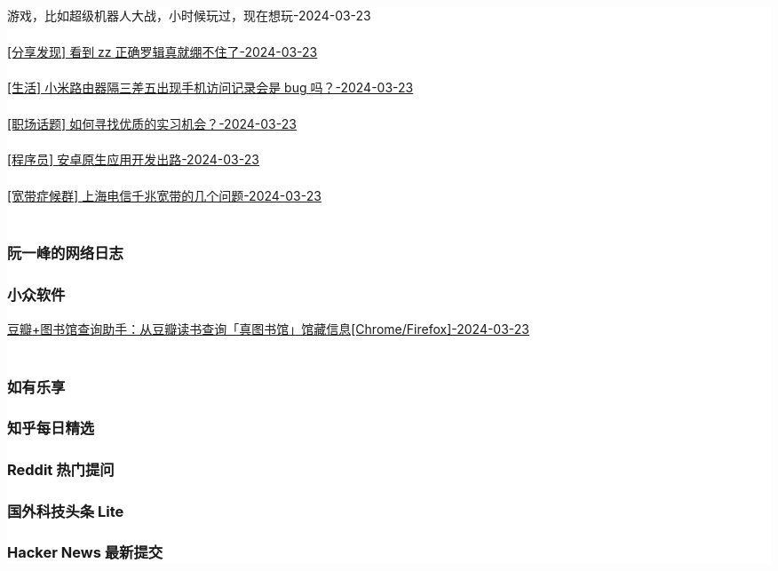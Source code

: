 游戏，比如超级机器人大战，小时候玩过，现在想玩-2024-03-23</a><br/><br/><a target=_blank rel=nofollow href="https://www.v2ex.com/t/1026379#reply1" >[分享发现] 看到 zz 正确罗辑真就绷不住了-2024-03-23</a><br/><br/><a target=_blank rel=nofollow href="https://www.v2ex.com/t/1026378#reply7" >[生活] 小米路由器隔三差五出现手机访问记录会是 bug 吗？-2024-03-23</a><br/><br/><a target=_blank rel=nofollow href="https://www.v2ex.com/t/1026376#reply2" >[职场话题] 如何寻找优质的实习机会？-2024-03-23</a><br/><br/><a target=_blank rel=nofollow href="https://www.v2ex.com/t/1026375#reply5" >[程序员] 安卓原生应用开发出路-2024-03-23</a><br/><br/><a target=_blank rel=nofollow href="https://www.v2ex.com/t/1026374#reply5" >[宽带症候群] 上海电信千兆宽带的几个问题-2024-03-23</a><br/><br/>





###  阮一峰的网络日志







###  小众软件

<a target=_blank rel=nofollow href="https://www.appinn.com/douban-library-search-assistant/" >豆瓣+图书馆查询助手：从豆瓣读书查询「真图书馆」馆藏信息[Chrome/Firefox]-2024-03-23</a><br/><br/>





###  如有乐享







###  知乎每日精选







###  Reddit 热门提问







###  国外科技头条 Lite







###  Hacker News 最新提交
